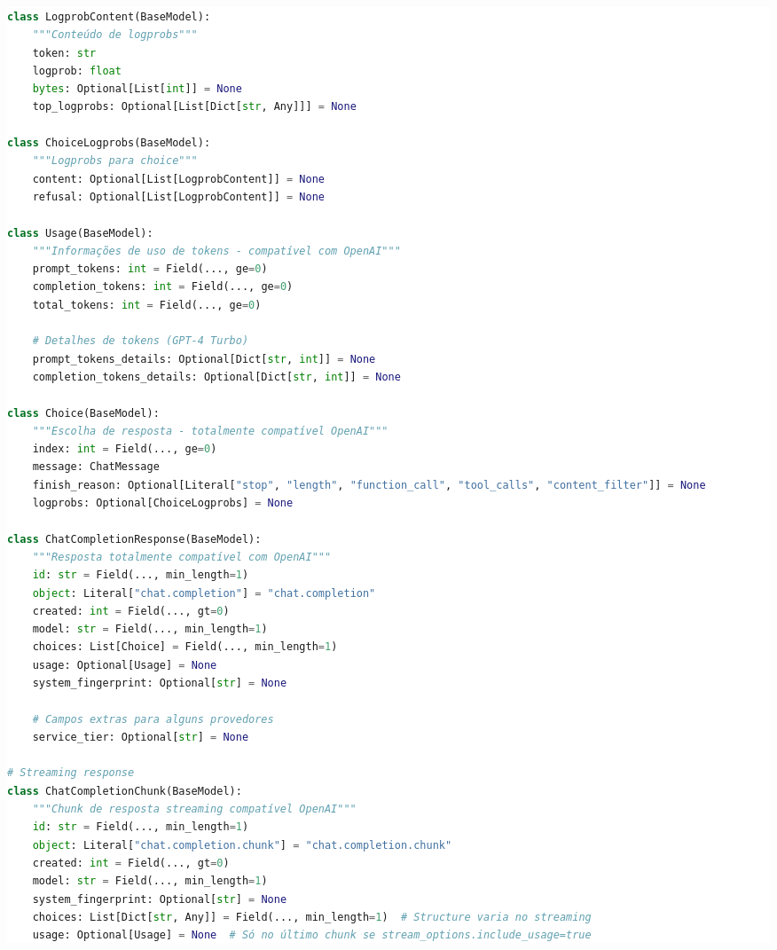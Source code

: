 ```python
class LogprobContent(BaseModel):
    """Conteúdo de logprobs"""
    token: str
    logprob: float
    bytes: Optional[List[int]] = None
    top_logprobs: Optional[List[Dict[str, Any]]] = None

class ChoiceLogprobs(BaseModel):
    """Logprobs para choice"""
    content: Optional[List[LogprobContent]] = None
    refusal: Optional[List[LogprobContent]] = None

class Usage(BaseModel):
    """Informações de uso de tokens - compatível com OpenAI"""
    prompt_tokens: int = Field(..., ge=0)
    completion_tokens: int = Field(..., ge=0)
    total_tokens: int = Field(..., ge=0)

    # Detalhes de tokens (GPT-4 Turbo)
    prompt_tokens_details: Optional[Dict[str, int]] = None
    completion_tokens_details: Optional[Dict[str, int]] = None

class Choice(BaseModel):
    """Escolha de resposta - totalmente compatível OpenAI"""
    index: int = Field(..., ge=0)
    message: ChatMessage
    finish_reason: Optional[Literal["stop", "length", "function_call", "tool_calls", "content_filter"]] = None
    logprobs: Optional[ChoiceLogprobs] = None

class ChatCompletionResponse(BaseModel):
    """Resposta totalmente compatível com OpenAI"""
    id: str = Field(..., min_length=1)
    object: Literal["chat.completion"] = "chat.completion"
    created: int = Field(..., gt=0)
    model: str = Field(..., min_length=1)
    choices: List[Choice] = Field(..., min_length=1)
    usage: Optional[Usage] = None
    system_fingerprint: Optional[str] = None

    # Campos extras para alguns provedores
    service_tier: Optional[str] = None

# Streaming response
class ChatCompletionChunk(BaseModel):
    """Chunk de resposta streaming compatível OpenAI"""
    id: str = Field(..., min_length=1)
    object: Literal["chat.completion.chunk"] = "chat.completion.chunk"
    created: int = Field(..., gt=0)
    model: str = Field(..., min_length=1)
    system_fingerprint: Optional[str] = None
    choices: List[Dict[str, Any]] = Field(..., min_length=1)  # Structure varia no streaming
    usage: Optional[Usage] = None  # Só no último chunk se stream_options.include_usage=true
```
